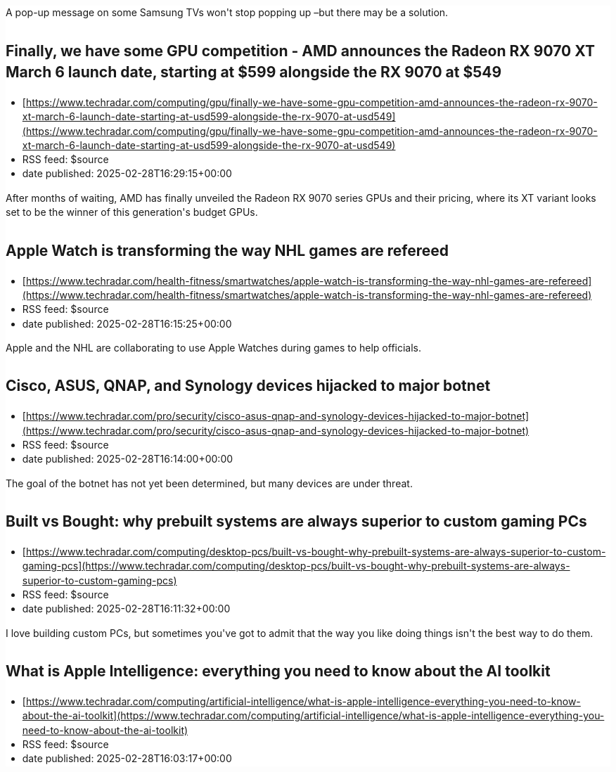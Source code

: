 A pop-up message on some Samsung TVs won't stop popping up –but there may be a solution.

## Finally, we have some GPU competition - AMD announces the Radeon RX 9070 XT March 6 launch date, starting at $599 alongside the RX 9070 at $549
 - [https://www.techradar.com/computing/gpu/finally-we-have-some-gpu-competition-amd-announces-the-radeon-rx-9070-xt-march-6-launch-date-starting-at-usd599-alongside-the-rx-9070-at-usd549](https://www.techradar.com/computing/gpu/finally-we-have-some-gpu-competition-amd-announces-the-radeon-rx-9070-xt-march-6-launch-date-starting-at-usd599-alongside-the-rx-9070-at-usd549)
 - RSS feed: $source
 - date published: 2025-02-28T16:29:15+00:00

After months of waiting, AMD has finally unveiled the Radeon RX 9070 series GPUs and their pricing, where its XT variant looks set to be the winner of this generation's budget GPUs.

## Apple Watch is transforming the way NHL games are refereed
 - [https://www.techradar.com/health-fitness/smartwatches/apple-watch-is-transforming-the-way-nhl-games-are-refereed](https://www.techradar.com/health-fitness/smartwatches/apple-watch-is-transforming-the-way-nhl-games-are-refereed)
 - RSS feed: $source
 - date published: 2025-02-28T16:15:25+00:00

Apple and the NHL are collaborating to use Apple Watches during games to help officials.

## Cisco, ASUS, QNAP, and Synology devices hijacked to major botnet
 - [https://www.techradar.com/pro/security/cisco-asus-qnap-and-synology-devices-hijacked-to-major-botnet](https://www.techradar.com/pro/security/cisco-asus-qnap-and-synology-devices-hijacked-to-major-botnet)
 - RSS feed: $source
 - date published: 2025-02-28T16:14:00+00:00

The goal of the botnet has not yet been determined, but many devices are under threat.

## Built vs Bought: why prebuilt systems are always superior to custom gaming PCs
 - [https://www.techradar.com/computing/desktop-pcs/built-vs-bought-why-prebuilt-systems-are-always-superior-to-custom-gaming-pcs](https://www.techradar.com/computing/desktop-pcs/built-vs-bought-why-prebuilt-systems-are-always-superior-to-custom-gaming-pcs)
 - RSS feed: $source
 - date published: 2025-02-28T16:11:32+00:00

I love building custom PCs, but sometimes you've got to admit that the way you like doing things isn't the best way to do them.

## What is Apple Intelligence: everything you need to know about the AI toolkit
 - [https://www.techradar.com/computing/artificial-intelligence/what-is-apple-intelligence-everything-you-need-to-know-about-the-ai-toolkit](https://www.techradar.com/computing/artificial-intelligence/what-is-apple-intelligence-everything-you-need-to-know-about-the-ai-toolkit)
 - RSS feed: $source
 - date published: 2025-02-28T16:03:17+00:00
